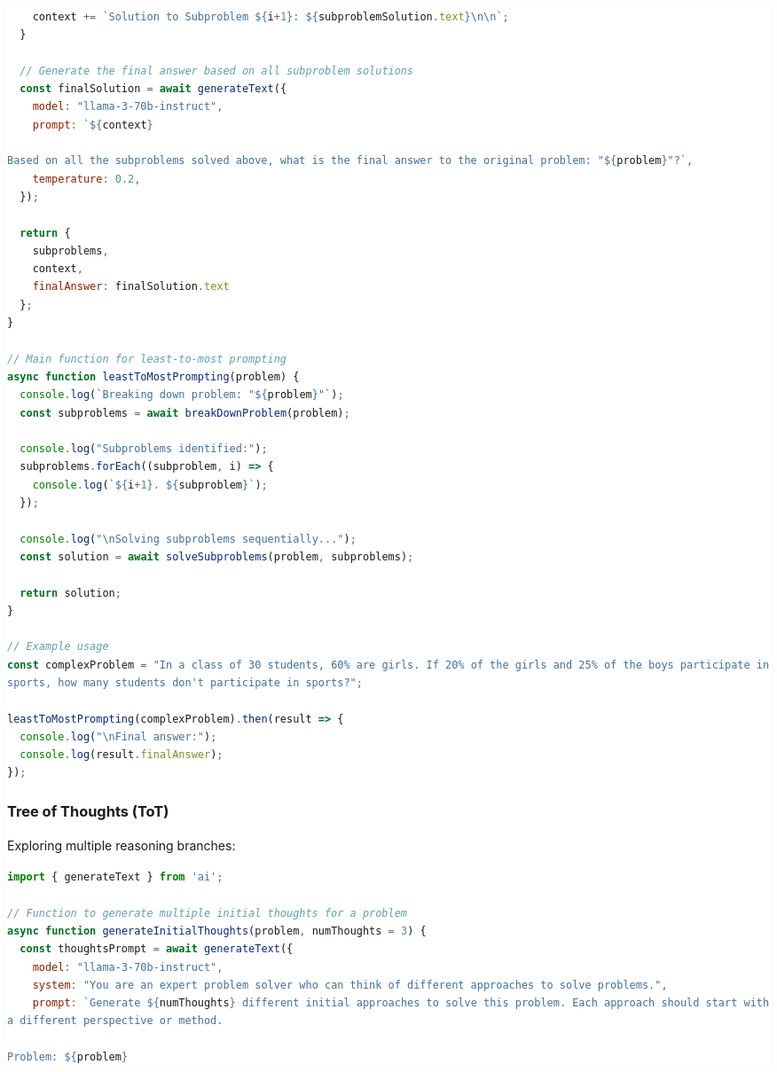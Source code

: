 ```javascript
    context += `Solution to Subproblem ${i+1}: ${subproblemSolution.text}\n\n`;
  }
  
  // Generate the final answer based on all subproblem solutions
  const finalSolution = await generateText({
    model: "llama-3-70b-instruct",
    prompt: `${context}

Based on all the subproblems solved above, what is the final answer to the original problem: "${problem}"?`,
    temperature: 0.2,
  });
  
  return {
    subproblems,
    context,
    finalAnswer: finalSolution.text
  };
}

// Main function for least-to-most prompting
async function leastToMostPrompting(problem) {
  console.log(`Breaking down problem: "${problem}"`);
  const subproblems = await breakDownProblem(problem);
  
  console.log("Subproblems identified:");
  subproblems.forEach((subproblem, i) => {
    console.log(`${i+1}. ${subproblem}`);
  });
  
  console.log("\nSolving subproblems sequentially...");
  const solution = await solveSubproblems(problem, subproblems);
  
  return solution;
}

// Example usage
const complexProblem = "In a class of 30 students, 60% are girls. If 20% of the girls and 25% of the boys participate in sports, how many students don't participate in sports?";

leastToMostPrompting(complexProblem).then(result => {
  console.log("\nFinal answer:");
  console.log(result.finalAnswer);
});
```

### Tree of Thoughts (ToT)

Exploring multiple reasoning branches:

```javascript
import { generateText } from 'ai';

// Function to generate multiple initial thoughts for a problem
async function generateInitialThoughts(problem, numThoughts = 3) {
  const thoughtsPrompt = await generateText({
    model: "llama-3-70b-instruct",
    system: "You are an expert problem solver who can think of different approaches to solve problems.",
    prompt: `Generate ${numThoughts} different initial approaches to solve this problem. Each approach should start with a different perspective or method.

Problem: ${problem}

```